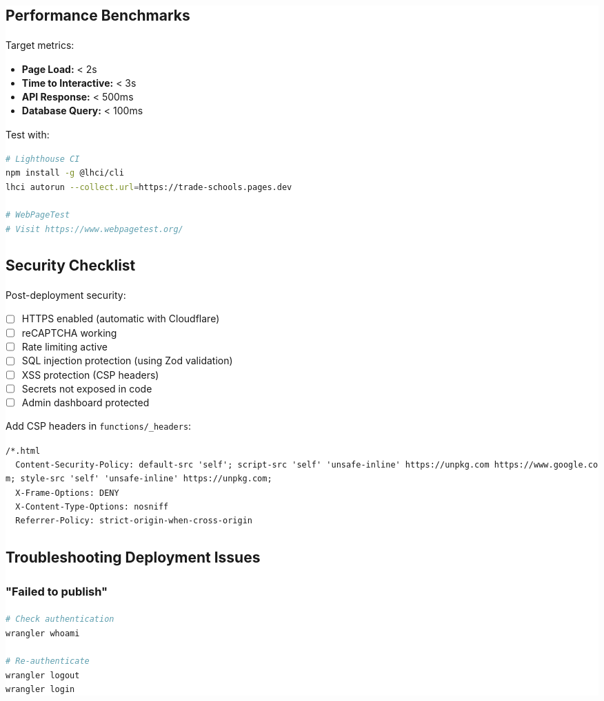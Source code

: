 ## Performance Benchmarks

Target metrics:
- **Page Load:** < 2s
- **Time to Interactive:** < 3s
- **API Response:** < 500ms
- **Database Query:** < 100ms

Test with:
```bash
# Lighthouse CI
npm install -g @lhci/cli
lhci autorun --collect.url=https://trade-schools.pages.dev

# WebPageTest
# Visit https://www.webpagetest.org/
```

## Security Checklist

Post-deployment security:
- [ ] HTTPS enabled (automatic with Cloudflare)
- [ ] reCAPTCHA working
- [ ] Rate limiting active
- [ ] SQL injection protection (using Zod validation)
- [ ] XSS protection (CSP headers)
- [ ] Secrets not exposed in code
- [ ] Admin dashboard protected

Add CSP headers in `functions/_headers`:
```
/*.html
  Content-Security-Policy: default-src 'self'; script-src 'self' 'unsafe-inline' https://unpkg.com https://www.google.com; style-src 'self' 'unsafe-inline' https://unpkg.com;
  X-Frame-Options: DENY
  X-Content-Type-Options: nosniff
  Referrer-Policy: strict-origin-when-cross-origin
```

## Troubleshooting Deployment Issues

### "Failed to publish"

```bash
# Check authentication
wrangler whoami

# Re-authenticate
wrangler logout
wrangler login
```
